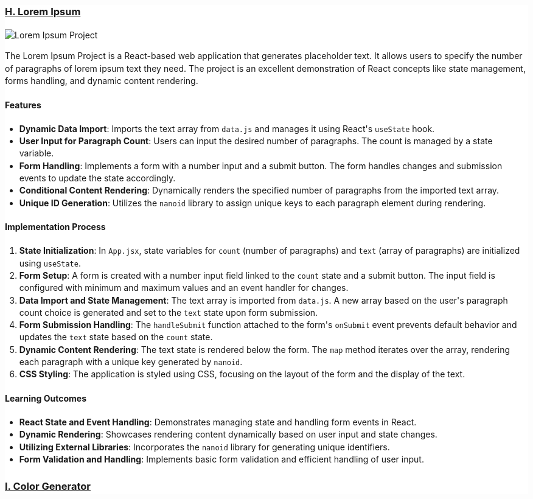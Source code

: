 ### [H. Lorem Ipsum](https://github.com/itsjordanmuller/2023-react-sandbox/tree/main/04-fundamental-projects/08-lorem-ipsum/lorem-ipsum)

<img src="https://custom-icon-badges.demolab.com/badge/Lorem%20Ipsum%20Project-b2d3ff.svg?logo=star-fill&logoColor=000000&style=for-the-badge" width="100%" alt="Lorem Ipsum Project" />

The Lorem Ipsum Project is a React-based web application that generates placeholder text. It allows users to specify the number of paragraphs of lorem ipsum text they need. The project is an excellent demonstration of React concepts like state management, forms handling, and dynamic content rendering.

#### Features

- **Dynamic Data Import**: Imports the text array from `data.js` and manages it using React's `useState` hook.
- **User Input for Paragraph Count**: Users can input the desired number of paragraphs. The count is managed by a state variable.
- **Form Handling**: Implements a form with a number input and a submit button. The form handles changes and submission events to update the state accordingly.
- **Conditional Content Rendering**: Dynamically renders the specified number of paragraphs from the imported text array.
- **Unique ID Generation**: Utilizes the `nanoid` library to assign unique keys to each paragraph element during rendering.

#### Implementation Process

1. **State Initialization**: In `App.jsx`, state variables for `count` (number of paragraphs) and `text` (array of paragraphs) are initialized using `useState`.
2. **Form Setup**: A form is created with a number input field linked to the `count` state and a submit button. The input field is configured with minimum and maximum values and an event handler for changes.
3. **Data Import and State Management**: The text array is imported from `data.js`. A new array based on the user's paragraph count choice is generated and set to the `text` state upon form submission.
4. **Form Submission Handling**: The `handleSubmit` function attached to the form's `onSubmit` event prevents default behavior and updates the `text` state based on the `count` state.
5. **Dynamic Content Rendering**: The text state is rendered below the form. The `map` method iterates over the array, rendering each paragraph with a unique key generated by `nanoid`.
6. **CSS Styling**: The application is styled using CSS, focusing on the layout of the form and the display of the text.

#### Learning Outcomes

- **React State and Event Handling**: Demonstrates managing state and handling form events in React.
- **Dynamic Rendering**: Showcases rendering content dynamically based on user input and state changes.
- **Utilizing External Libraries**: Incorporates the `nanoid` library for generating unique identifiers.
- **Form Validation and Handling**: Implements basic form validation and efficient handling of user input.

### [I. Color Generator](https://github.com/itsjordanmuller/2023-react-sandbox/tree/main/04-fundamental-projects/09-color-generator/color-generator)
